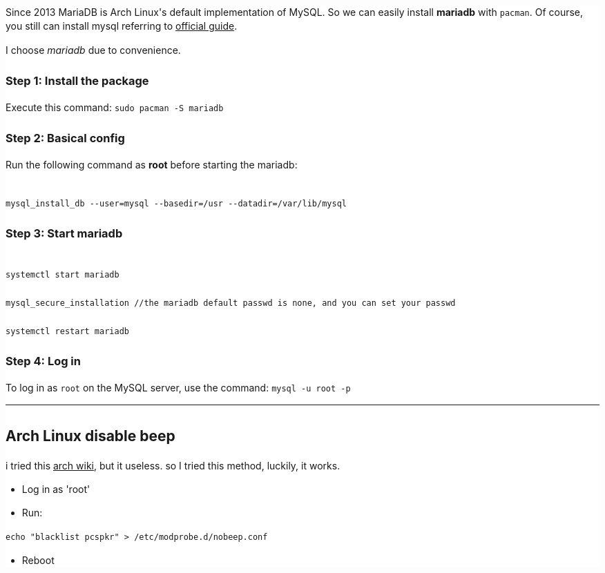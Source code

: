 Since 2013 MariaDB is Arch Linux's default implementation of MySQL. So we can easily install **mariadb** with `pacman`. Of course, you still can install mysql referring to [official guide](https://dev.mysql.com/doc/refman/5.7/en/installing.html).

I choose _mariadb_ due to convenience.



### Step 1: Install the package

Execute this command: `sudo pacman -S mariadb`

### Step 2: Basical config

Run the following command as **root** before starting the mariadb:

```

mysql_install_db --user=mysql --basedir=/usr --datadir=/var/lib/mysql

```

### Step 3: Start mariadb

```

systemctl start mariadb

mysql_secure_installation //the mariadb default passwd is none, and you can set your passwd

systemctl restart mariadb

```

### Step 4: Log in

To log in as `root` on the MySQL server, use the command: `mysql -u root -p`



------------------



## Arch Linux disable beep

i tried this [arch wiki](https://wiki.archlinux.org/index.php/PC_speaker), but it useless. so I tried this method, luckily, it works.

- Log in as 'root'

- Run:

`echo "blacklist pcspkr" > /etc/modprobe.d/nobeep.conf`

- Reboot


